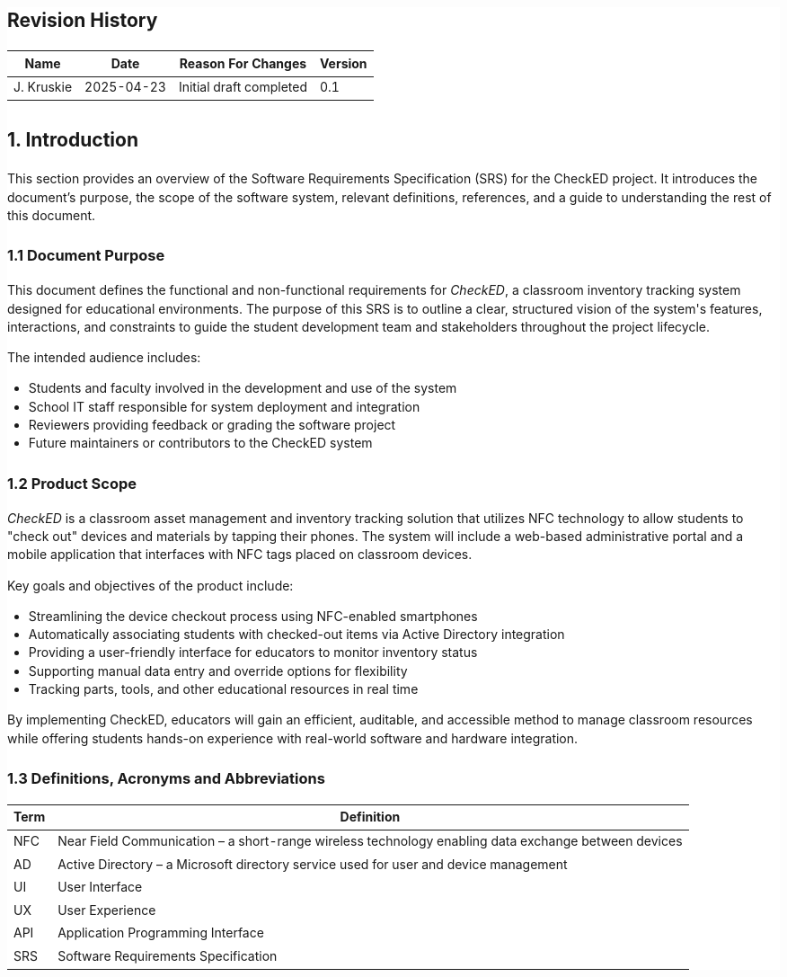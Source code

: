 
## Revision History
| Name              | Date         | Reason For Changes              | Version   |
|-------------------|--------------|----------------------------------|-----------|
| J. Kruskie  | 2025-04-23   | Initial draft completed | 0.1       |

## 1. Introduction

This section provides an overview of the Software Requirements Specification (SRS) for the CheckED project. It introduces the document’s purpose, the scope of the software system, relevant definitions, references, and a guide to understanding the rest of this document.

### 1.1 Document Purpose

This document defines the functional and non-functional requirements for *CheckED*, a classroom inventory tracking system designed for educational environments. The purpose of this SRS is to outline a clear, structured vision of the system's features, interactions, and constraints to guide the student development team and stakeholders throughout the project lifecycle.

The intended audience includes:
- Students and faculty involved in the development and use of the system
- School IT staff responsible for system deployment and integration
- Reviewers providing feedback or grading the software project
- Future maintainers or contributors to the CheckED system

### 1.2 Product Scope

*CheckED* is a classroom asset management and inventory tracking solution that utilizes NFC technology to allow students to "check out" devices and materials by tapping their phones. The system will include a web-based administrative portal and a mobile application that interfaces with NFC tags placed on classroom devices.

Key goals and objectives of the product include:
- Streamlining the device checkout process using NFC-enabled smartphones
- Automatically associating students with checked-out items via Active Directory integration
- Providing a user-friendly interface for educators to monitor inventory status
- Supporting manual data entry and override options for flexibility
- Tracking parts, tools, and other educational resources in real time

By implementing CheckED, educators will gain an efficient, auditable, and accessible method to manage classroom resources while offering students hands-on experience with real-world software and hardware integration.

### 1.3 Definitions, Acronyms and Abbreviations

| Term | Definition |
|------|------------|
| NFC | Near Field Communication – a short-range wireless technology enabling data exchange between devices |
| AD | Active Directory – a Microsoft directory service used for user and device management |
| UI | User Interface |
| UX | User Experience |
| API | Application Programming Interface |
| SRS | Software Requirements Specification |
